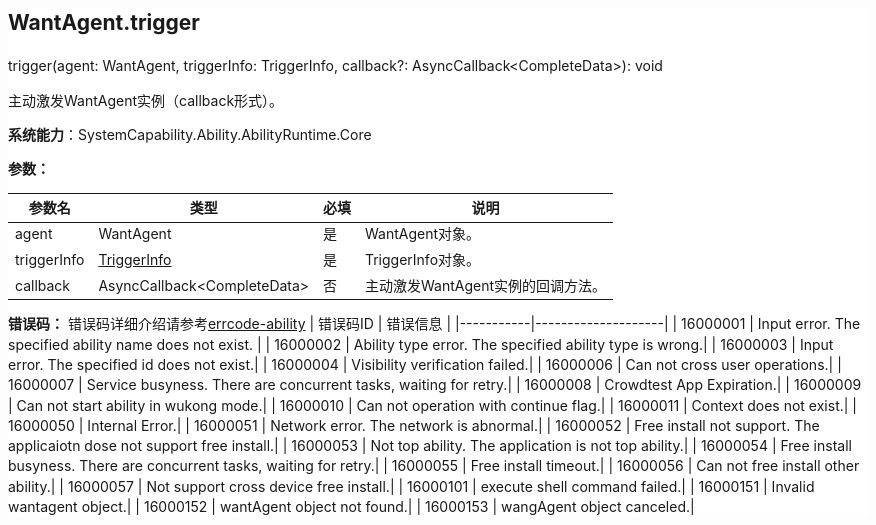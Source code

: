 ## WantAgent.trigger

trigger(agent: WantAgent, triggerInfo: TriggerInfo, callback?: AsyncCallback\<CompleteData\>): void

主动激发WantAgent实例（callback形式）。

**系统能力**：SystemCapability.Ability.AbilityRuntime.Core

**参数：**

| 参数名        | 类型                          | 必填 | 说明                            |
| ----------- | ----------------------------- | ---- | ------------------------------- |
| agent       | WantAgent                     | 是   | WantAgent对象。                   |
| triggerInfo | [TriggerInfo](js-apis-inner-wantAgent-triggerInfo.md)                   | 是   | TriggerInfo对象。                 |
| callback    | AsyncCallback\<CompleteData\> | 否   | 主动激发WantAgent实例的回调方法。 |

**错误码：**
错误码详细介绍请参考[errcode-ability](../errorcodes/errorcode-ability.md)
| 错误码ID    | 错误信息            |
|-----------|--------------------|
| 16000001   | Input error. The specified ability name does not exist. |
| 16000002   | Ability type error. The specified ability type is wrong.|
| 16000003   | Input error. The specified id does not exist.|
| 16000004   | Visibility verification failed.|
| 16000006   | Can not cross user operations.|
| 16000007   | Service busyness. There are concurrent tasks, waiting for retry.|
| 16000008   | Crowdtest App Expiration.|
| 16000009   | Can not start ability in wukong mode.|
| 16000010   | Can not operation with continue flag.|
| 16000011   | Context does not exist.|
| 16000050   | Internal Error.|
| 16000051   | Network error. The network is abnormal.|
| 16000052   | Free install not support. The applicaiotn dose not support free install.|
| 16000053   | Not top ability. The application is not top ability.|
| 16000054   | Free install busyness. There are concurrent tasks, waiting for retry.|
| 16000055   | Free install timeout.|
| 16000056   | Can not free install other ability.|
| 16000057   | Not support cross device free install.|
| 16000101   | execute shell command failed.|
| 16000151   | Invalid wantagent object.|
| 16000152   | wantAgent object not found.|
| 16000153   | wangAgent object canceled.|
